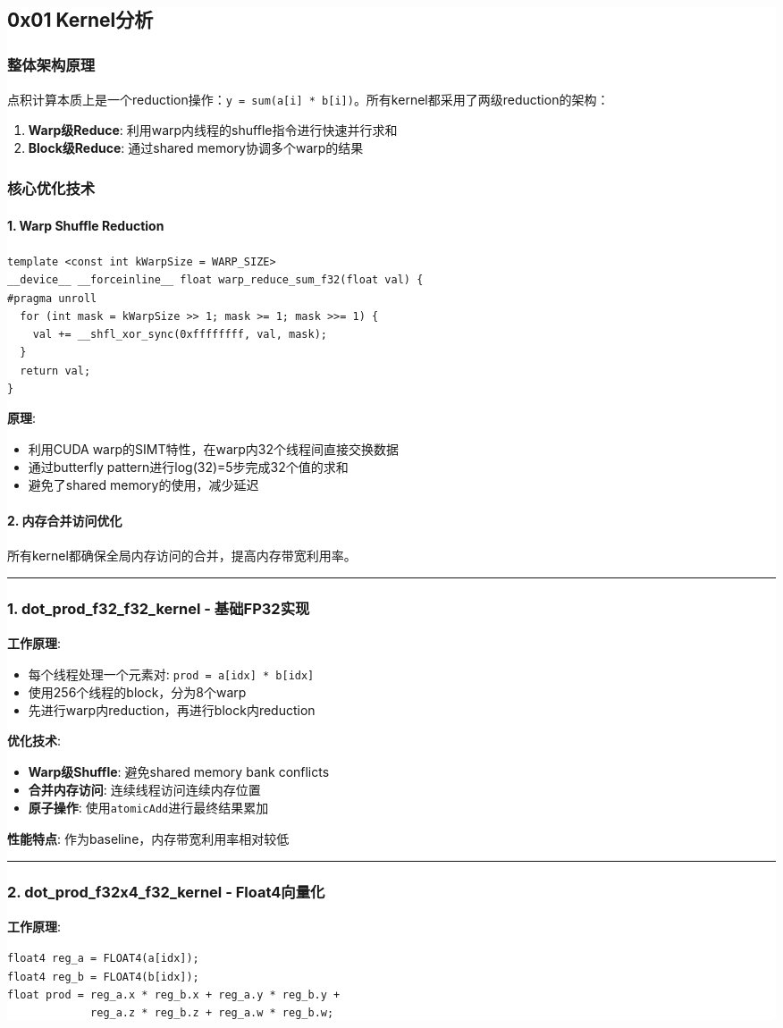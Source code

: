 ## 0x01 Kernel分析

### 整体架构原理

点积计算本质上是一个reduction操作：`y = sum(a[i] * b[i])`。所有kernel都采用了两级reduction的架构：

1. **Warp级Reduce**: 利用warp内线程的shuffle指令进行快速并行求和
2. **Block级Reduce**: 通过shared memory协调多个warp的结果

### 核心优化技术

#### 1. Warp Shuffle Reduction
```cuda
template <const int kWarpSize = WARP_SIZE>
__device__ __forceinline__ float warp_reduce_sum_f32(float val) {
#pragma unroll
  for (int mask = kWarpSize >> 1; mask >= 1; mask >>= 1) {
    val += __shfl_xor_sync(0xffffffff, val, mask);
  }
  return val;
}
```

**原理**: 
- 利用CUDA warp的SIMT特性，在warp内32个线程间直接交换数据
- 通过butterfly pattern进行log(32)=5步完成32个值的求和
- 避免了shared memory的使用，减少延迟

#### 2. 内存合并访问优化
所有kernel都确保全局内存访问的合并，提高内存带宽利用率。

---

### 1. dot_prod_f32_f32_kernel - 基础FP32实现

**工作原理**:
- 每个线程处理一个元素对: `prod = a[idx] * b[idx]`
- 使用256个线程的block，分为8个warp
- 先进行warp内reduction，再进行block内reduction

**优化技术**:
- **Warp级Shuffle**: 避免shared memory bank conflicts
- **合并内存访问**: 连续线程访问连续内存位置  
- **原子操作**: 使用`atomicAdd`进行最终结果累加

**性能特点**: 作为baseline，内存带宽利用率相对较低

---

### 2. dot_prod_f32x4_f32_kernel - Float4向量化

**工作原理**:
```cuda
float4 reg_a = FLOAT4(a[idx]);
float4 reg_b = FLOAT4(b[idx]);
float prod = reg_a.x * reg_b.x + reg_a.y * reg_b.y + 
             reg_a.z * reg_b.z + reg_a.w * reg_b.w;
```
